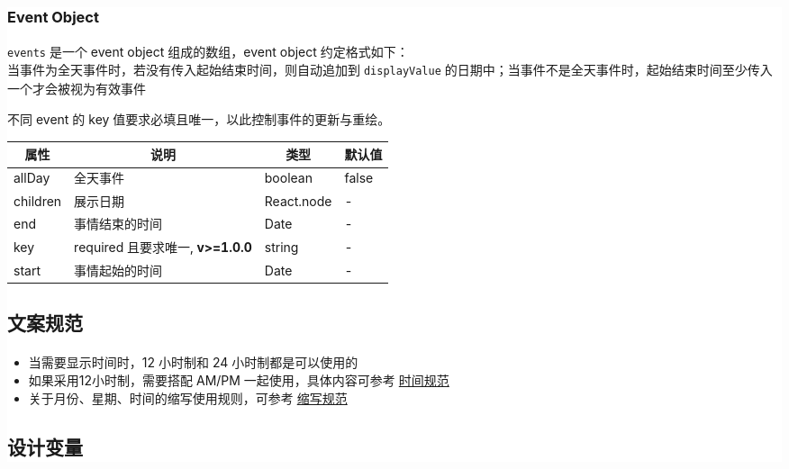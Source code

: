 ### Event Object

`events` 是一个 event object 组成的数组，event object 约定格式如下：  
当事件为全天事件时，若没有传入起始结束时间，则自动追加到 `displayValue` 的日期中；当事件不是全天事件时，起始结束时间至少传入一个才会被视为有效事件

<Notice type='primary' title='注意'>
  不同 event 的 key 值要求必填且唯一，以此控制事件的更新与重绘。
</Notice>

| 属性     | 说明                              | 类型        | 默认值 |
| -------- | --------------------------------- | ----------- | ------ |
| allDay   | 全天事件                          | boolean     | false  |
| children | 展示日期                          | React.node  | -      |
| end      | 事情结束的时间                    | Date | -      |
| key      | required 且要求唯一, **v>=1.0.0** | string      | -      |
| start    | 事情起始的时间                    | Date | -      |

## 文案规范
- 当需要显示时间时，12 小时制和 24 小时制都是可以使用的
- 如果采用12小时制，需要搭配 AM/PM 一起使用，具体内容可参考 [时间规范](/zh-CN/start/content-guidelines#8.%20%E6%97%A5%E6%9C%9F%E4%B8%8E%E6%97%B6%E9%97%B4)
- 关于月份、星期、时间的缩写使用规则，可参考 [缩写规范](/zh-CN/start/content-guidelines#1.%20%E7%BC%A9%E5%86%99)

## 设计变量

<DesignToken/>
